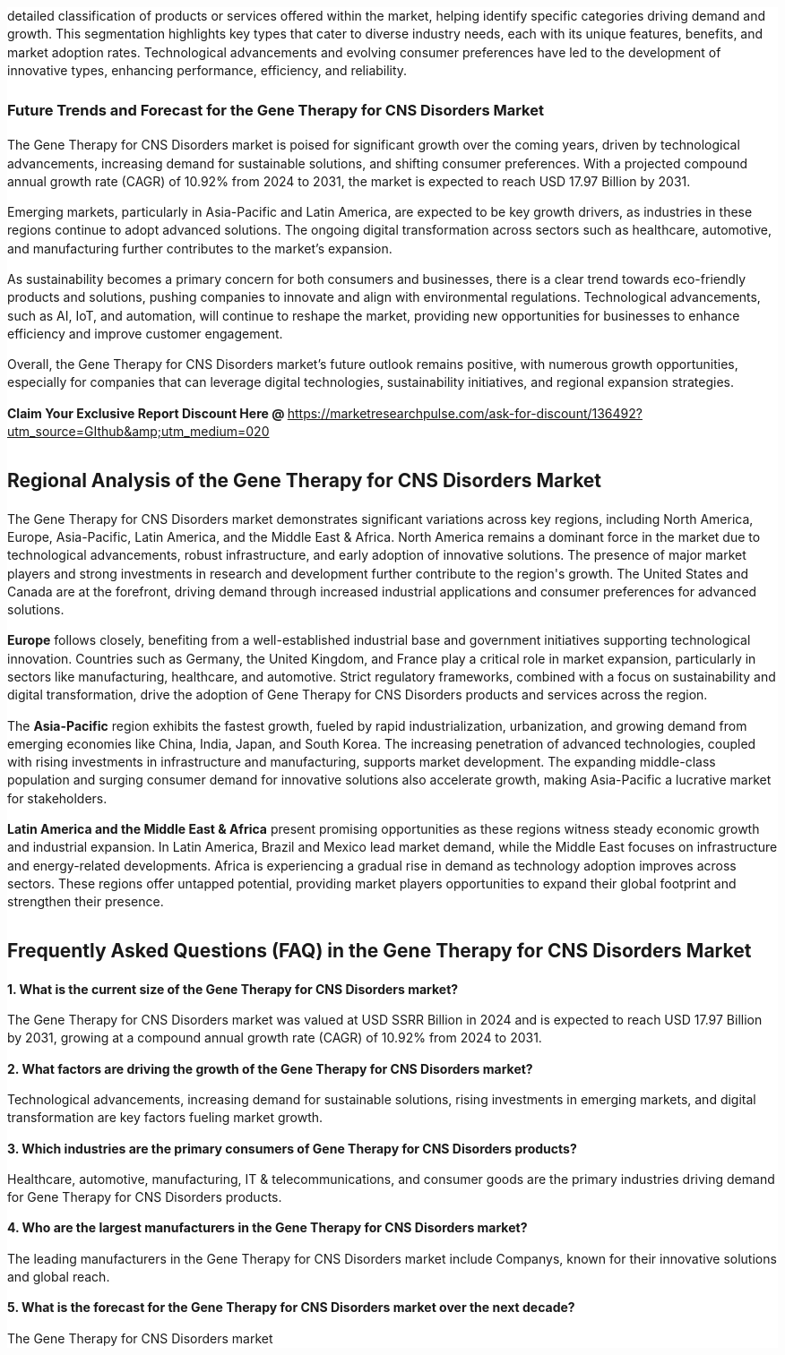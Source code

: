 detailed classification of products or services offered within the market, helping identify specific categories driving demand and growth. This segmentation highlights key types that cater to diverse industry needs, each with its unique features, benefits, and market adoption rates. Technological advancements and evolving consumer preferences have led to the development of innovative types, enhancing performance, efficiency, and reliability.</p><h3>Future Trends and Forecast for the Gene Therapy for CNS Disorders Market</h3><p>The Gene Therapy for CNS Disorders market is poised for significant growth over the coming years, driven by technological advancements, increasing demand for sustainable solutions, and shifting consumer preferences. With a projected compound annual growth rate (CAGR) of 10.92% from 2024 to 2031, the market is expected to reach USD 17.97 Billion by 2031.</p><p>Emerging markets, particularly in Asia-Pacific and Latin America, are expected to be key growth drivers, as industries in these regions continue to adopt advanced solutions. The ongoing digital transformation across sectors such as healthcare, automotive, and manufacturing further contributes to the market&rsquo;s expansion.</p><p>As sustainability becomes a primary concern for both consumers and businesses, there is a clear trend towards eco-friendly products and solutions, pushing companies to innovate and align with environmental regulations. Technological advancements, such as AI, IoT, and automation, will continue to reshape the market, providing new opportunities for businesses to enhance efficiency and improve customer engagement.</p><p>Overall, the Gene Therapy for CNS Disorders market&rsquo;s future outlook remains positive, with numerous growth opportunities, especially for companies that can leverage digital technologies, sustainability initiatives, and regional expansion strategies.</p><p><strong>Claim Your Exclusive Report Discount Here @ </strong><a href="https://marketresearchpulse.com/ask-for-discount/136492?utm_source=GIthub&amp;utm_medium=020">https://marketresearchpulse.com/ask-for-discount/136492?utm_source=GIthub&amp;utm_medium=020</a></p><h2><strong>Regional Analysis of the Gene Therapy for CNS Disorders Market</strong></h2><p>The Gene Therapy for CNS Disorders market demonstrates significant variations across key regions, including North America, Europe, Asia-Pacific, Latin America, and the Middle East &amp; Africa. North America remains a dominant force in the market due to technological advancements, robust infrastructure, and early adoption of innovative solutions. The presence of major market players and strong investments in research and development further contribute to the region's growth. The United States and Canada are at the forefront, driving demand through increased industrial applications and consumer preferences for advanced solutions.</p><p><strong>Europe</strong> follows closely, benefiting from a well-established industrial base and government initiatives supporting technological innovation. Countries such as Germany, the United Kingdom, and France play a critical role in market expansion, particularly in sectors like manufacturing, healthcare, and automotive. Strict regulatory frameworks, combined with a focus on sustainability and digital transformation, drive the adoption of Gene Therapy for CNS Disorders products and services across the region.</p><p>The <strong>Asia-Pacific</strong> region exhibits the fastest growth, fueled by rapid industrialization, urbanization, and growing demand from emerging economies like China, India, Japan, and South Korea. The increasing penetration of advanced technologies, coupled with rising investments in infrastructure and manufacturing, supports market development. The expanding middle-class population and surging consumer demand for innovative solutions also accelerate growth, making Asia-Pacific a lucrative market for stakeholders.</p><p><strong>Latin America and the Middle East &amp; Africa</strong> present promising opportunities as these regions witness steady economic growth and industrial expansion. In Latin America, Brazil and Mexico lead market demand, while the Middle East focuses on infrastructure and energy-related developments. Africa is experiencing a gradual rise in demand as technology adoption improves across sectors. These regions offer untapped potential, providing market players opportunities to expand their global footprint and strengthen their presence.</p><h2><strong>Frequently Asked Questions (FAQ) in the Gene Therapy for CNS Disorders Market</strong></h2><p><strong>1. What is the current size of the Gene Therapy for CNS Disorders market?</strong></p><p>The Gene Therapy for CNS Disorders market was valued at USD SSRR Billion in 2024 and is expected to reach USD 17.97 Billion by 2031, growing at a compound annual growth rate (CAGR) of 10.92% from 2024 to 2031.</p><p><strong>2. What factors are driving the growth of the Gene Therapy for CNS Disorders market?</strong></p><p>Technological advancements, increasing demand for sustainable solutions, rising investments in emerging markets, and digital transformation are key factors fueling market growth.</p><p><strong>3. Which industries are the primary consumers of Gene Therapy for CNS Disorders products?</strong></p><p>Healthcare, automotive, manufacturing, IT &amp; telecommunications, and consumer goods are the primary industries driving demand for Gene Therapy for CNS Disorders products.</p><p><strong>4. Who are the largest manufacturers in the Gene Therapy for CNS Disorders market?</strong></p><p>The leading manufacturers in the Gene Therapy for CNS Disorders market include Companys, known for their innovative solutions and global reach.</p><p><strong>5. What is the forecast for the Gene Therapy for CNS Disorders market over the next decade?</strong></p><p>The Gene Therapy for CNS Disorders market